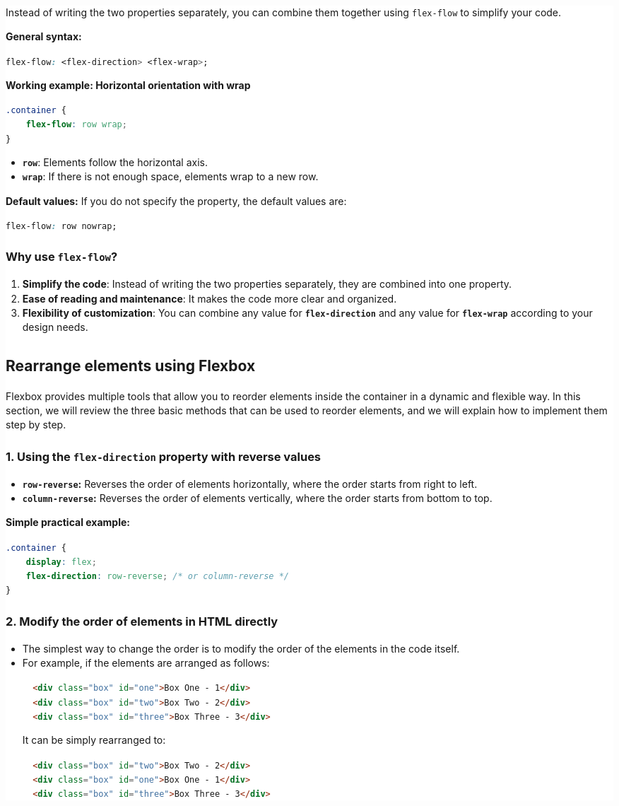 Instead of writing the two properties separately, you can combine them together using `flex-flow` to simplify your code.

**General syntax:**
```css
flex-flow: <flex-direction> <flex-wrap>;
```

**Working example: Horizontal orientation with wrap**
```css
.container {
	flex-flow: row wrap;
}
```
- **`row`**: Elements follow the horizontal axis.
- **`wrap`**: If there is not enough space, elements wrap to a new row.

**Default values:**
If you do not specify the property, the default values ​​are:
```css
flex-flow: row nowrap;
```

### **Why use `flex-flow`?**
1. **Simplify the code**: Instead of writing the two properties separately, they are combined into one property.
2. **Ease of reading and maintenance**: It makes the code more clear and organized.
3. **Flexibility of customization**: You can combine any value for **`flex-direction`** and any value for **`flex-wrap`** according to your design needs.

## **Rearrange elements using Flexbox**

Flexbox provides multiple tools that allow you to reorder elements inside the container in a dynamic and flexible way. In this section, we will review the three basic methods that can be used to reorder elements, and we will explain how to implement them step by step.

### **1. Using the `flex-direction` property with reverse values**
- **`row-reverse`:** Reverses the order of elements horizontally, where the order starts from right to left.
- **`column-reverse`:** Reverses the order of elements vertically, where the order starts from bottom to top.

**Simple practical example:**
```css
.container {
    display: flex;
    flex-direction: row-reverse; /* or column-reverse */
}
```

### **2. Modify the order of elements in HTML directly**
- The simplest way to change the order is to modify the order of the elements in the code itself.
- For example, if the elements are arranged as follows:
  ```html
    <div class="box" id="one">Box One - 1</div>
    <div class="box" id="two">Box Two - 2</div>
    <div class="box" id="three">Box Three - 3</div>
  ```
  It can be simply rearranged to:
  ```html
    <div class="box" id="two">Box Two - 2</div>
    <div class="box" id="one">Box One - 1</div>
    <div class="box" id="three">Box Three - 3</div>
  ```

